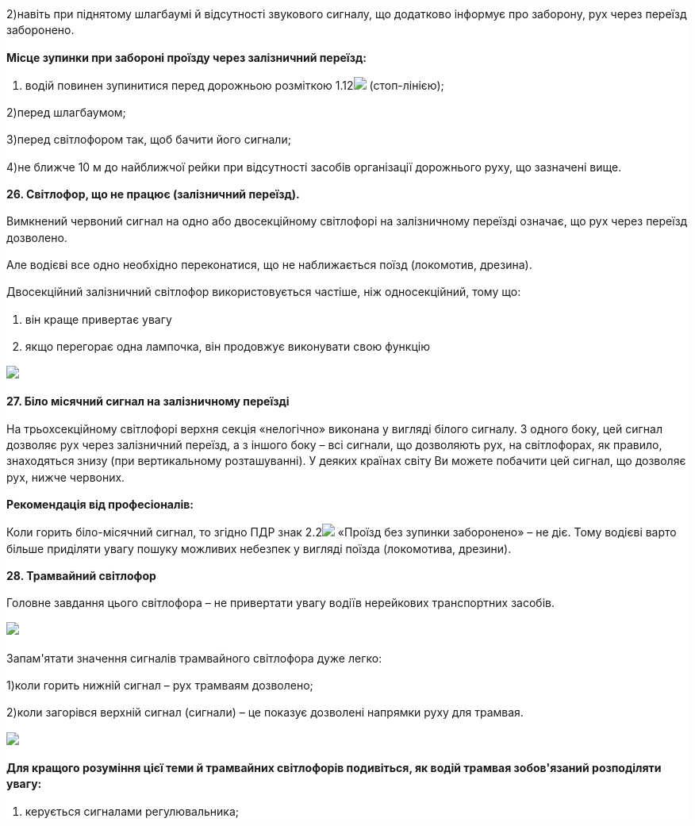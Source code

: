 2)навіть при піднятому шлагбаумі й відсутності звукового сигналу, що додатково інформує про заборону, рух через переїзд заборонено.

**Місце зупинки при забороні проїзду через залізничний переїзд:**

1.  водій повинен зупинитися перед дорожньою розміткою 1.12![](https://web.testpdr.com/storage/road-markings/small/RMM_1_12.png) (стоп-лінією);

2)перед шлагбаумом;

3)перед світлофором так, щоб бачити його сигнали;

4)не ближче 10 м до найближчої рейки при відсутності засобів організації дорожнього руху, що зазначені вище.

**26\. Світлофор, що не працює (залізничний переїзд).**

Вимкнений червоний сигнал на одно або двосекційному світлофорі на залізничному переїзді означає, що рух через переїзд дозволено.

Але водієві все одно необхідно переконатися, що не наближається поїзд (локомотив, дрезина).

Двосекційний залізничний світлофор використовується частіше, ніж односекційний, тому що:

1.  він краще привертає увагу

2.  якщо перегорає одна лампочка, він продовжує виконувати свою функцію

![](https://web.testpdr.com/storage/markdown-images/fATd8fo6PGBDAZpOBPcf023KHuisnJiLB051hVGz.png)

**27\. Біло місячний сигнал на залізничному переїзді**

На трьохсекційному світлофорі верхня секція «нелогічно» виконана у вигляді білого сигналу. З одного боку, цей сигнал дозволяє рух через залізничний переїзд, а з іншого боку – всі сигнали, що дозволяють рух, на світлофорах, як правило, знаходяться знизу (при вертикальному розташуванні). У деяких країнах світу Ви можете побачити цей сигнал, що дозволяє рух, нижче червоних.

**Рекомендація від професіоналів:**

Коли горить біло-місячний сигнал, то згідно ПДР знак 2.2![](https://web.testpdr.com/storage/road-signs/small/RSS_2_2.png) «Проїзд без зупинки заборонено» – не діє. Тому водієві варто більше приділяти увагу пошуку можливих небезпек у вигляді поїзда (локомотива, дрезини).

**28\. Трамвайний світлофор**

Головне завдання цього світлофора – не привертати увагу водіїв нерейкових транспортних засобів.

![](https://web.testpdr.com/storage/markdown-images/98xCIMPcwDW4chCDFrBMyS47ZiWAjSeoprAa3Hlu.jpg)

Запам'ятати значення сигналів трамвайного світлофора дуже легко:

1)коли горить нижній сигнал – рух трамваям дозволено;

2)коли загорівся верхній сигнал (сигнали) – це показує дозволені напрямки руху для трамвая.

![](https://web.testpdr.com/storage/markdown-images/yDQaI94cZEOYP1sIdQbxzSQQV9aGiNs1gvAQFTEw.png)

**Для кращого розуміння цієї теми й трамвайних світлофорів подивіться, як водій трамвая зобов'язаний розподіляти увагу:**

1.  керується сигналами регулювальника;
